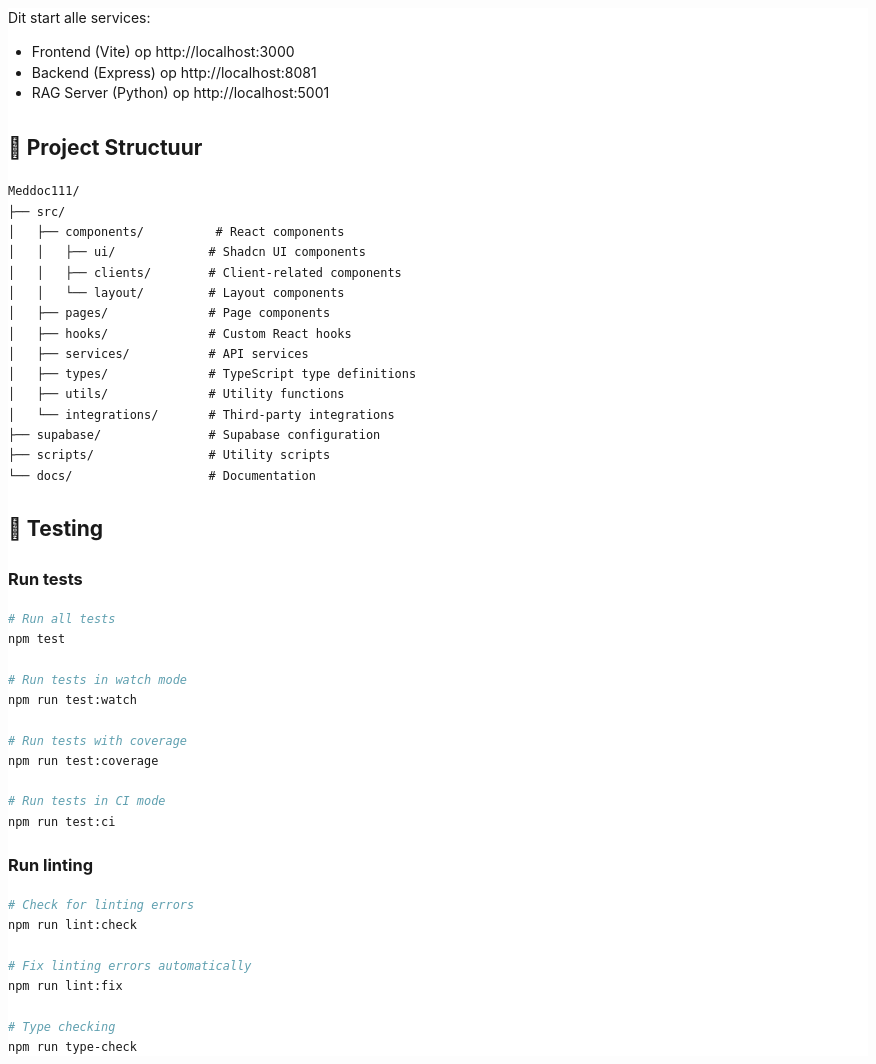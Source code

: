 Dit start alle services:
- Frontend (Vite) op http://localhost:3000
- Backend (Express) op http://localhost:8081
- RAG Server (Python) op http://localhost:5001

## 📁 Project Structuur

```
Meddoc111/
├── src/
│   ├── components/          # React components
│   │   ├── ui/             # Shadcn UI components
│   │   ├── clients/        # Client-related components
│   │   └── layout/         # Layout components
│   ├── pages/              # Page components
│   ├── hooks/              # Custom React hooks
│   ├── services/           # API services
│   ├── types/              # TypeScript type definitions
│   ├── utils/              # Utility functions
│   └── integrations/       # Third-party integrations
├── supabase/               # Supabase configuration
├── scripts/                # Utility scripts
└── docs/                   # Documentation
```

## 🧪 Testing

### Run tests

```bash
# Run all tests
npm test

# Run tests in watch mode
npm run test:watch

# Run tests with coverage
npm run test:coverage

# Run tests in CI mode
npm run test:ci
```

### Run linting

```bash
# Check for linting errors
npm run lint:check

# Fix linting errors automatically
npm run lint:fix

# Type checking
npm run type-check
```
